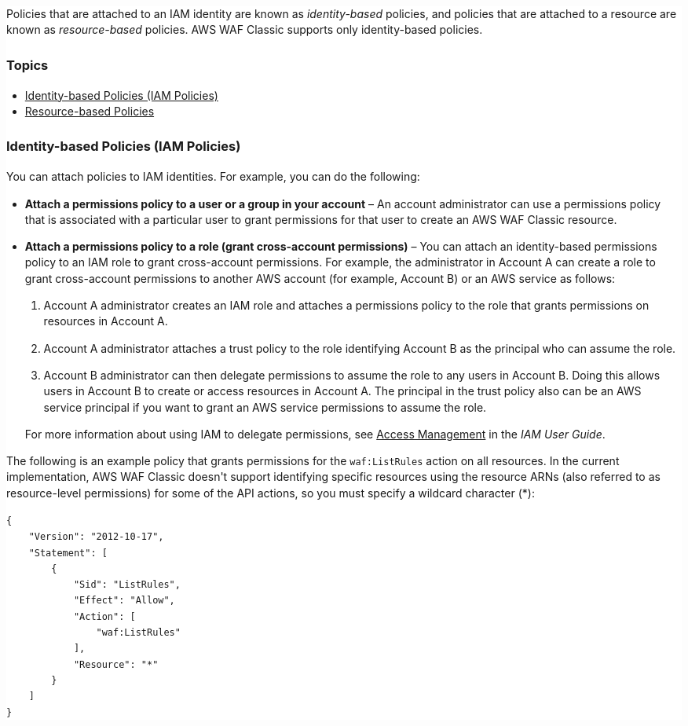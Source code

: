 Policies that are attached to an IAM identity are known as *identity\-based* policies, and policies that are attached to a resource are known as *resource\-based* policies\. AWS WAF Classic supports only identity\-based policies\.

### Topics<a name="classic-topics2"></a>
+ [Identity\-based Policies \(IAM Policies\)](#classic-access-control-manage-access-identity-based)
+ [Resource\-based Policies](#classic-access-control-manage-access-resource-based)

### Identity\-based Policies \(IAM Policies\)<a name="classic-access-control-manage-access-identity-based"></a>

You can attach policies to IAM identities\. For example, you can do the following: 
+ **Attach a permissions policy to a user or a group in your account** – An account administrator can use a permissions policy that is associated with a particular user to grant permissions for that user to create an AWS WAF Classic resource\. 
+ **Attach a permissions policy to a role \(grant cross\-account permissions\)** – You can attach an identity\-based permissions policy to an IAM role to grant cross\-account permissions\. For example, the administrator in Account A can create a role to grant cross\-account permissions to another AWS account \(for example, Account B\) or an AWS service as follows:

  1. Account A administrator creates an IAM role and attaches a permissions policy to the role that grants permissions on resources in Account A\.

  1. Account A administrator attaches a trust policy to the role identifying Account B as the principal who can assume the role\. 

  1. Account B administrator can then delegate permissions to assume the role to any users in Account B\. Doing this allows users in Account B to create or access resources in Account A\. The principal in the trust policy also can be an AWS service principal if you want to grant an AWS service permissions to assume the role\.

   For more information about using IAM to delegate permissions, see [Access Management](https://docs.aws.amazon.com/IAM/latest/UserGuide/access.html) in the *IAM User Guide*\. 

The following is an example policy that grants permissions for the `waf:ListRules` action on all resources\. In the current implementation, AWS WAF Classic doesn't support identifying specific resources using the resource ARNs \(also referred to as resource\-level permissions\) for some of the API actions, so you must specify a wildcard character \(\*\):

```
{
    "Version": "2012-10-17",
    "Statement": [
        {
            "Sid": "ListRules",
            "Effect": "Allow",
            "Action": [
                "waf:ListRules"
            ],
            "Resource": "*"
        }
    ]
}
```
